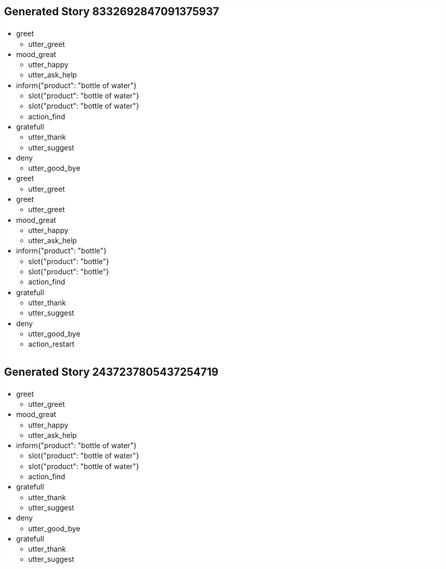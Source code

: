 ## Generated Story 8332692847091375937
* greet
    - utter_greet
* mood_great
    - utter_happy
    - utter_ask_help
* inform{"product": "bottle of water"}
    - slot{"product": "bottle of water"}
    - slot{"product": "bottle of water"}
    - action_find
* gratefull
    - utter_thank
    - utter_suggest
* deny
    - utter_good_bye
* greet
    - utter_greet
* greet
    - utter_greet
* mood_great
    - utter_happy
    - utter_ask_help
* inform{"product": "bottle"}
    - slot{"product": "bottle"}
    - slot{"product": "bottle"}
    - action_find
* gratefull
    - utter_thank
    - utter_suggest
* deny
    - utter_good_bye
    - action_restart

## Generated Story 2437237805437254719
* greet
    - utter_greet
* mood_great
    - utter_happy
    - utter_ask_help
* inform{"product": "bottle of water"}
    - slot{"product": "bottle of water"}
    - slot{"product": "bottle of water"}
    - action_find
* gratefull
    - utter_thank
    - utter_suggest
* deny
    - utter_good_bye
* gratefull
    - utter_thank
    - utter_suggest
